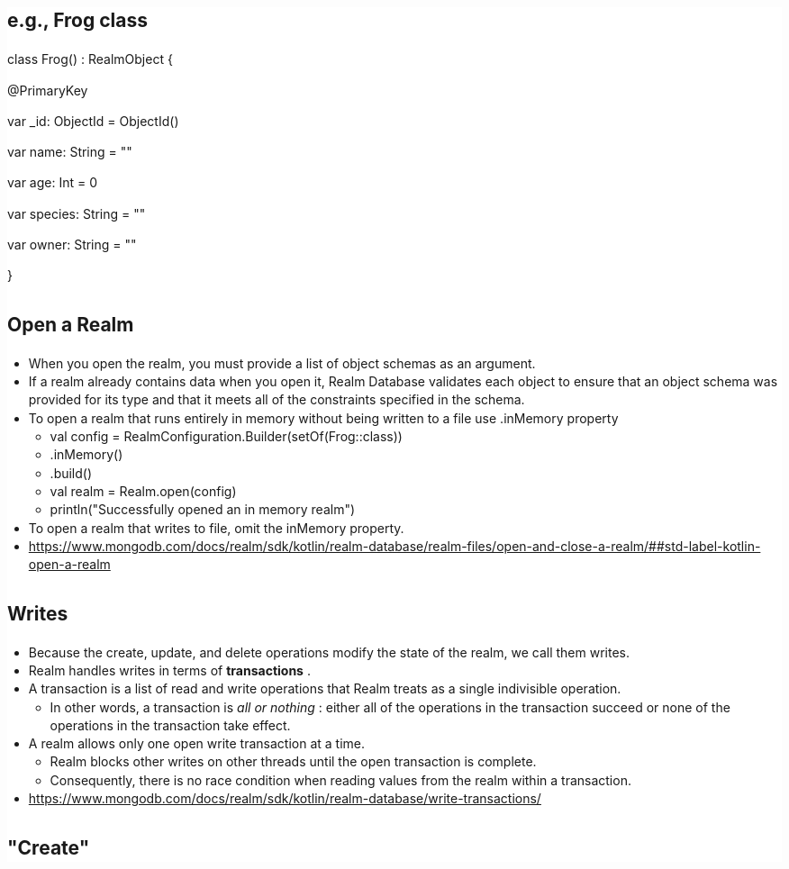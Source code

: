 ## e.g., Frog class

class Frog\(\) : RealmObject \{

@PrimaryKey

var \_id: ObjectId = ObjectId\(\)

var name: String = ""

var age: Int = 0

var species: String = ""

var owner: String = ""

\}

## Open a Realm

* When you open the realm\, you must provide a list of object schemas as an argument\.
* If a realm already contains data when you open it\, Realm Database validates each object to ensure that an object schema was provided for its type and that it meets all of the constraints specified in the schema\.
* To open a realm that runs entirely in memory without being written to a file use \.inMemory property
  * val config = RealmConfiguration\.Builder\(setOf\(Frog::class\)\)
  * \.inMemory\(\)
  * \.build\(\)
  * val realm = Realm\.open\(config\)
  * println\("Successfully opened an in memory realm"\)
* To open a realm that writes to file\, omit the inMemory property\.
* [https://www\.mongodb\.com/docs/realm/sdk/kotlin/realm\-database/realm\-files/open\-and\-close\-a\-realm/\##std\-label\-kotlin\-open\-a\-realm](https://www.mongodb.com/docs/realm/sdk/kotlin/realm-database/realm-files/open-and-close-a-realm/#std-label-kotlin-open-a-realm)

## Writes

* Because the create\, update\, and delete operations modify the state of the realm\, we call them writes\.
* Realm handles writes in terms of  __transactions__ \.
* A transaction is a list of read and write operations that Realm treats as a single indivisible operation\.
  * In other words\, a transaction is  _all or nothing_ : either all of the operations in the transaction succeed or none of the operations in the transaction take effect\.
* A realm allows only one open write transaction at a time\.
  * Realm blocks other writes on other threads until the open transaction is complete\.
  * Consequently\, there is no race condition when reading values from the realm within a transaction\.
* [https://www\.mongodb\.com/docs/realm/sdk/kotlin/realm\-database/write\-transactions/](https://www.mongodb.com/docs/realm/sdk/kotlin/realm-database/write-transactions/)

## "Create"
